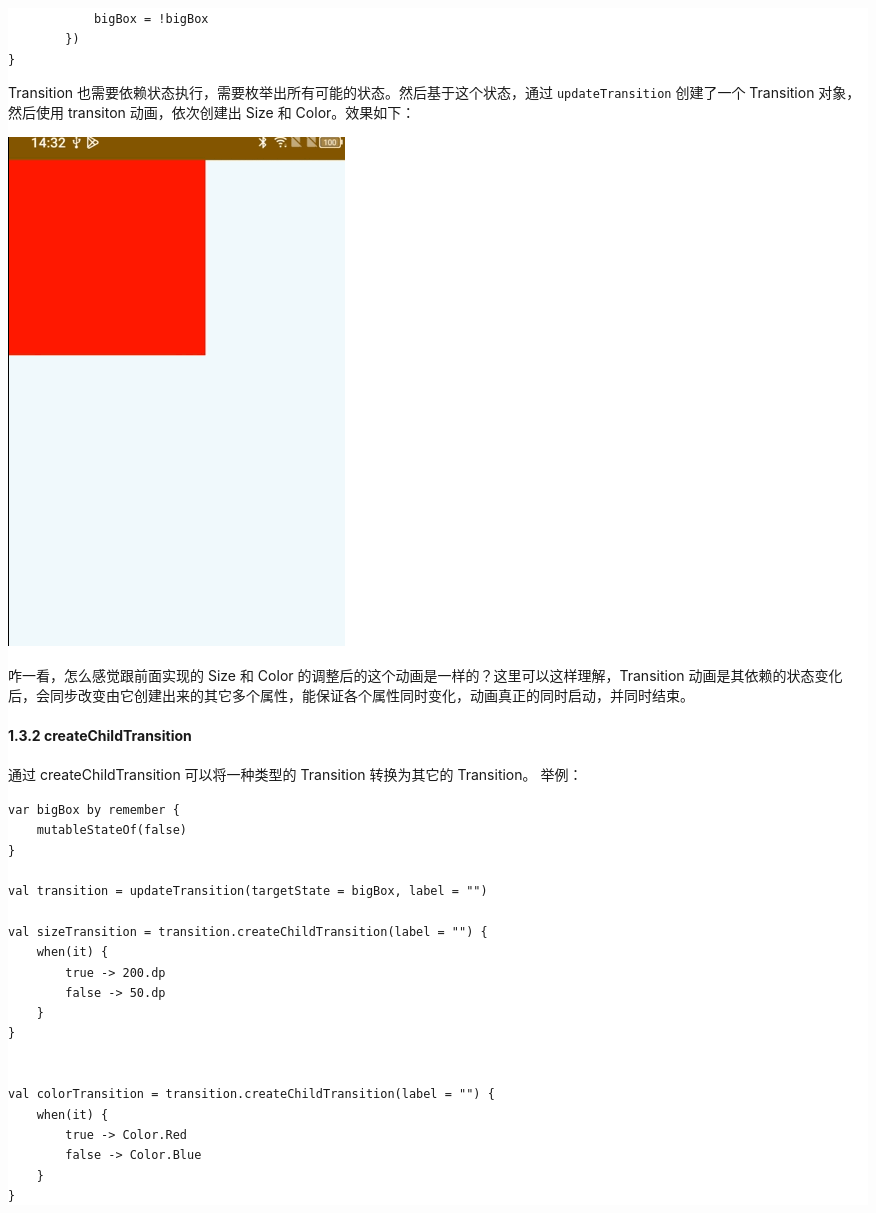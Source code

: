 ```
            bigBox = !bigBox
        })
}
```

Transition 也需要依赖状态执行，需要枚举出所有可能的状态。然后基于这个状态，通过 `updateTransition` 创建了一个 Transition 对象，然后使用 transiton 动画，依次创建出 Size 和 Color。效果如下：

![](/assets/images/技术/编程/Jetpack%20Compose/compose6/pic4.gif)

咋一看，怎么感觉跟前面实现的 Size 和 Color 的调整后的这个动画是一样的？这里可以这样理解，Transition 动画是其依赖的状态变化后，会同步改变由它创建出来的其它多个属性，能保证各个属性同时变化，动画真正的同时启动，并同时结束。

#### 1.3.2 createChildTransition
通过 createChildTransition 可以将一种类型的 Transition 转换为其它的 Transition。
举例：

```
var bigBox by remember {
    mutableStateOf(false)
}

val transition = updateTransition(targetState = bigBox, label = "")

val sizeTransition = transition.createChildTransition(label = "") {
    when(it) {
        true -> 200.dp
        false -> 50.dp
    }
}


val colorTransition = transition.createChildTransition(label = "") {
    when(it) {
        true -> Color.Red
        false -> Color.Blue
    }
}
```
